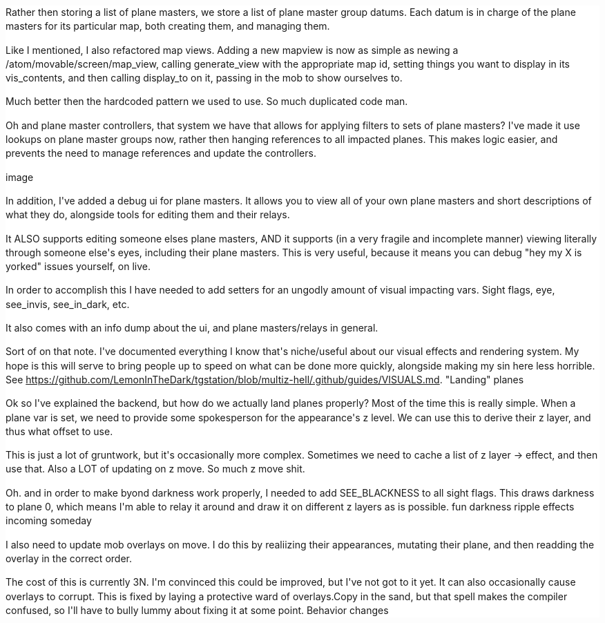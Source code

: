 Rather then storing a list of plane masters, we store a list of plane master group datums.
Each datum is in charge of the plane masters for its particular map, both creating them, and managing them.

Like I mentioned, I also refactored map views. Adding a new mapview is now as simple as newing a /atom/movable/screen/map_view, calling generate_view with the appropriate map id, setting things you want to display in its vis_contents, and then calling display_to on it, passing in the mob to show ourselves to.

Much better then the hardcoded pattern we used to use. So much duplicated code man.

Oh and plane master controllers, that system we have that allows for applying filters to sets of plane masters? I've made it use lookups on plane master groups now, rather then hanging references to all impacted planes. This makes logic easier, and prevents the need to manage references and update the controllers.

image

In addition, I've added a debug ui for plane masters.
It allows you to view all of your own plane masters and short descriptions of what they do, alongside tools for editing them and their relays.

It ALSO supports editing someone elses plane masters, AND it supports (in a very fragile and incomplete manner) viewing literally through someone else's eyes, including their plane masters. This is very useful, because it means you can debug "hey my X is yorked" issues yourself, on live.

In order to accomplish this I have needed to add setters for an ungodly amount of visual impacting vars. Sight flags, eye, see_invis, see_in_dark, etc.

It also comes with an info dump about the ui, and plane masters/relays in general.

Sort of on that note. I've documented everything I know that's niche/useful about our visual effects and rendering system. My hope is this will serve to bring people up to speed on what can be done more quickly, alongside making my sin here less horrible.
See https://github.com/LemonInTheDark/tgstation/blob/multiz-hell/.github/guides/VISUALS.md.
"Landing" planes

Ok so I've explained the backend, but how do we actually land planes properly?
Most of the time this is really simple. When a plane var is set, we need to provide some spokesperson for the appearance's z level. We can use this to derive their z layer, and thus what offset to use.

This is just a lot of gruntwork, but it's occasionally more complex.
Sometimes we need to cache a list of z layer -> effect, and then use that.
Also a LOT of updating on z move. So much z move shit.

Oh. and in order to make byond darkness work properly, I needed to add SEE_BLACKNESS to all sight flags.
This draws darkness to plane 0, which means I'm able to relay it around and draw it on different z layers as is possible. fun darkness ripple effects incoming someday

I also need to update mob overlays on move.
I do this by realiizing their appearances, mutating their plane, and then readding the overlay in the correct order.

The cost of this is currently 3N. I'm convinced this could be improved, but I've not got to it yet.
It can also occasionally cause overlays to corrupt. This is fixed by laying a protective ward of overlays.Copy in the sand, but that spell makes the compiler confused, so I'll have to bully lummy about fixing it at some point.
Behavior changes
